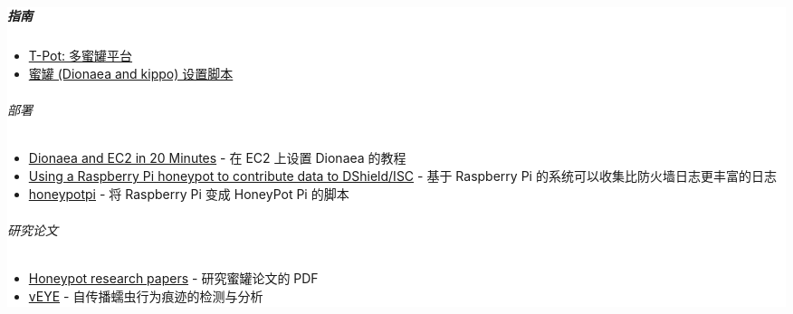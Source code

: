 #####  指南

- [T-Pot: 多蜜罐平台](https://dtag-dev-sec.github.io/mediator/feature/2015/03/17/concept.html)
- [蜜罐 (Dionaea and kippo) 设置脚本](https://github.com/andrewmichaelsmith/honeypot-setup-script/)

###### 部署

- [Dionaea and EC2 in 20 Minutes](http://andrewmichaelsmith.com/2012/03/dionaea-honeypot-on-ec2-in-20-minutes/) - 在 EC2 上设置 Dionaea 的教程
- [Using a Raspberry Pi honeypot to contribute data to DShield/ISC](https://isc.sans.edu/diary/22680) - 基于 Raspberry Pi 的系统可以收集比防火墙日志更丰富的日志
- [honeypotpi](https://github.com/free5ty1e/honeypotpi) - 将 Raspberry Pi 变成 HoneyPot Pi 的脚本

###### 研究论文

- [Honeypot research papers](https://github.com/shbhmsingh72/Honeypot-Research-Papers) - 研究蜜罐论文的 PDF
- [vEYE](https://link.springer.com/article/10.1007%2Fs10115-008-0137-3) - 自传播蠕虫行为痕迹的检测与分析